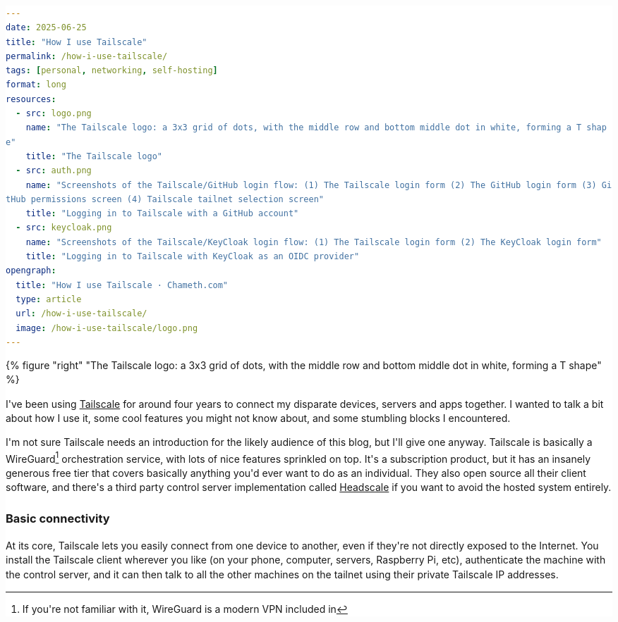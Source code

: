 ```yaml
---
date: 2025-06-25
title: "How I use Tailscale"
permalink: /how-i-use-tailscale/
tags: [personal, networking, self-hosting]
format: long
resources:
  - src: logo.png
    name: "The Tailscale logo: a 3x3 grid of dots, with the middle row and bottom middle dot in white, forming a T shape"
    title: "The Tailscale logo"
  - src: auth.png
    name: "Screenshots of the Tailscale/GitHub login flow: (1) The Tailscale login form (2) The GitHub login form (3) GitHub permissions screen (4) Tailscale tailnet selection screen"
    title: "Logging in to Tailscale with a GitHub account"
  - src: keycloak.png
    name: "Screenshots of the Tailscale/KeyCloak login flow: (1) The Tailscale login form (2) The KeyCloak login form"
    title: "Logging in to Tailscale with KeyCloak as an OIDC provider"
opengraph:
  title: "How I use Tailscale · Chameth.com"
  type: article
  url: /how-i-use-tailscale/
  image: /how-i-use-tailscale/logo.png
---
```


{% figure "right" "The Tailscale logo: a 3x3 grid of dots, with the middle row and bottom middle dot in white, forming a T shape" %}

I've been using [Tailscale](https://tailscale.com/) for around four years to connect my disparate devices,
servers and apps together. I wanted to talk a bit about how I use it, some cool
features you might not know about, and some stumbling blocks I encountered.

I'm not sure Tailscale needs an introduction for the likely audience of this
blog, but I'll give one anyway. Tailscale is basically a WireGuard[^1]
orchestration service, with lots of nice features sprinkled on top. It's a
subscription product, but it has an insanely generous free tier that covers
basically anything you'd ever want to do as an individual. They also open source
all their client software, and there's a third party control server
implementation called [Headscale](https://github.com/juanfont/headscale) if you want to avoid the hosted system entirely.

### Basic connectivity

At its core, Tailscale lets you easily connect from one device to another,
even if they're not directly exposed to the Internet. You install the Tailscale
client wherever you like (on your phone, computer, servers, Raspberry Pi, etc),
authenticate the machine with the control server, and it can then talk to all
the other machines on the tailnet using their private Tailscale IP addresses.


[^1]: If you're not familiar with it, WireGuard is a modern VPN included in
[^2]: They have installation instructions and packaged versions of the client
[^3]: They even have an apt repository specifically for raspbian builds, so it's
[^4]: Lots of people seem to treat "magic" as a good thing in software. I think
[^5]: This is entirely optional, of course, you can just let each device do
[^6]: I don't think this is likely, but it's one of my biggest concerns about